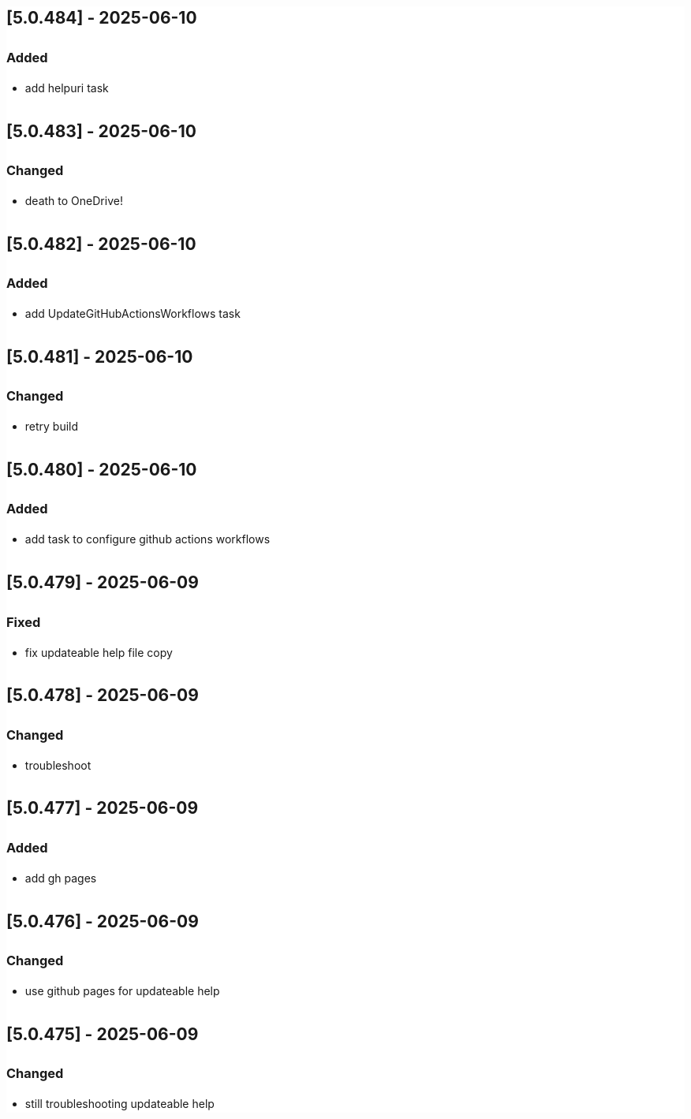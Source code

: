 ## [5.0.484] - 2025-06-10
### Added
- add helpuri task

## [5.0.483] - 2025-06-10
### Changed
- death to OneDrive!

## [5.0.482] - 2025-06-10
### Added
- add UpdateGitHubActionsWorkflows task

## [5.0.481] - 2025-06-10
### Changed
- retry build

## [5.0.480] - 2025-06-10
### Added
- add task to configure github actions workflows

## [5.0.479] - 2025-06-09
### Fixed
- fix updateable help file copy

## [5.0.478] - 2025-06-09
### Changed
- troubleshoot

## [5.0.477] - 2025-06-09
### Added
- add gh pages

## [5.0.476] - 2025-06-09
### Changed
- use github pages for updateable help

## [5.0.475] - 2025-06-09
### Changed
- still troubleshooting updateable help
